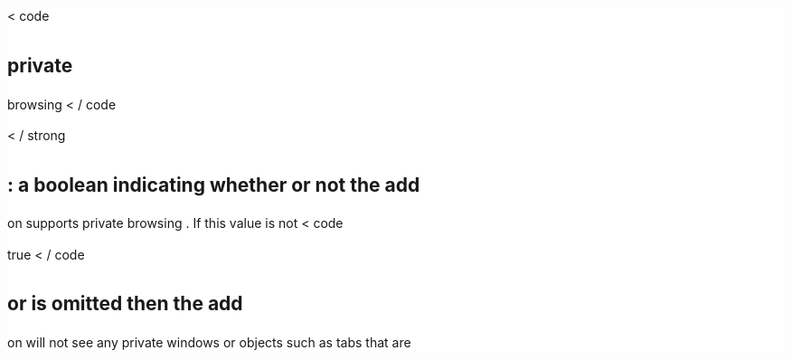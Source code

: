 >
<
code
>
private
-
browsing
<
/
code
>
<
/
strong
>
:
a
boolean
indicating
whether
or
not
the
add
-
on
supports
private
browsing
.
If
this
value
is
not
<
code
>
true
<
/
code
>
or
is
omitted
then
the
add
-
on
will
not
see
any
private
windows
or
objects
such
as
tabs
that
are